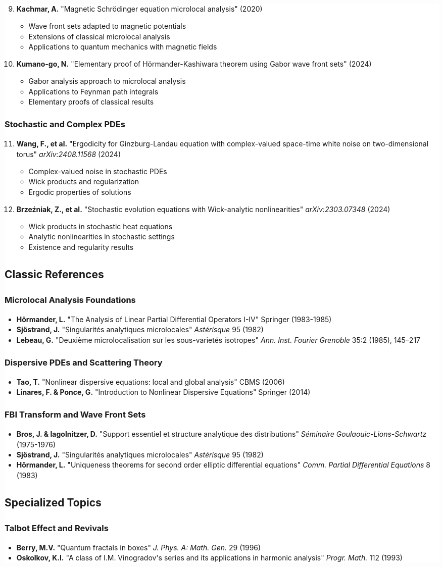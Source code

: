 9. **Kachmar, A.** "Magnetic Schrödinger equation microlocal analysis" (2020)
   - Wave front sets adapted to magnetic potentials
   - Extensions of classical microlocal analysis
   - Applications to quantum mechanics with magnetic fields

10. **Kumano-go, N.** "Elementary proof of Hörmander-Kashiwara theorem using Gabor wave front sets" (2024)
    - Gabor analysis approach to microlocal analysis
    - Applications to Feynman path integrals
    - Elementary proofs of classical results

### Stochastic and Complex PDEs
11. **Wang, F., et al.** "Ergodicity for Ginzburg-Landau equation with complex-valued space-time white noise on two-dimensional torus" *arXiv:2408.11568* (2024)
    - Complex-valued noise in stochastic PDEs
    - Wick products and regularization
    - Ergodic properties of solutions

12. **Brzeźniak, Z., et al.** "Stochastic evolution equations with Wick-analytic nonlinearities" *arXiv:2303.07348* (2024)
    - Wick products in stochastic heat equations
    - Analytic nonlinearities in stochastic settings
    - Existence and regularity results

## Classic References

### Microlocal Analysis Foundations
- **Hörmander, L.** "The Analysis of Linear Partial Differential Operators I-IV" Springer (1983-1985)
- **Sjöstrand, J.** "Singularités analytiques microlocales" *Astérisque* 95 (1982)
- **Lebeau, G.** "Deuxième microlocalisation sur les sous-varietés isotropes" *Ann. Inst. Fourier Grenoble* 35:2 (1985), 145–217

### Dispersive PDEs and Scattering Theory
- **Tao, T.** "Nonlinear dispersive equations: local and global analysis" CBMS (2006)
- **Linares, F. & Ponce, G.** "Introduction to Nonlinear Dispersive Equations" Springer (2014)

### FBI Transform and Wave Front Sets
- **Bros, J. & Iagolnitzer, D.** "Support essentiel et structure analytique des distributions" *Séminaire Goulaouic-Lions-Schwartz* (1975-1976)
- **Sjöstrand, J.** "Singularités analytiques microlocales" *Astérisque* 95 (1982)
- **Hörmander, L.** "Uniqueness theorems for second order elliptic differential equations" *Comm. Partial Differential Equations* 8 (1983)

## Specialized Topics

### Talbot Effect and Revivals
- **Berry, M.V.** "Quantum fractals in boxes" *J. Phys. A: Math. Gen.* 29 (1996)
- **Oskolkov, K.I.** "A class of I.M. Vinogradov's series and its applications in harmonic analysis" *Progr. Math.* 112 (1993)
